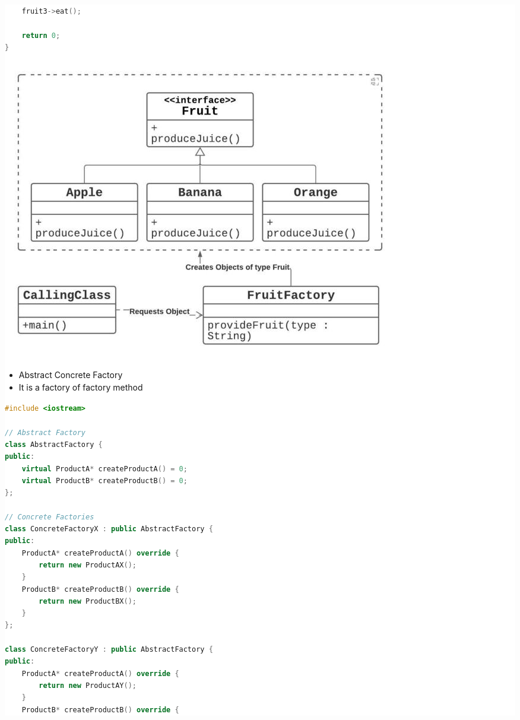 ```cpp
    fruit3->eat();

    return 0;
}

```

<img src="images/image-3.png"/>

- Abstract Concrete Factory 
- It is a factory of factory method

```cpp
#include <iostream>

// Abstract Factory
class AbstractFactory {
public:
    virtual ProductA* createProductA() = 0;
    virtual ProductB* createProductB() = 0;
};

// Concrete Factories
class ConcreteFactoryX : public AbstractFactory {
public:
    ProductA* createProductA() override {
        return new ProductAX();
    }
    ProductB* createProductB() override {
        return new ProductBX();
    }
};

class ConcreteFactoryY : public AbstractFactory {
public:
    ProductA* createProductA() override {
        return new ProductAY();
    }
    ProductB* createProductB() override {
```
